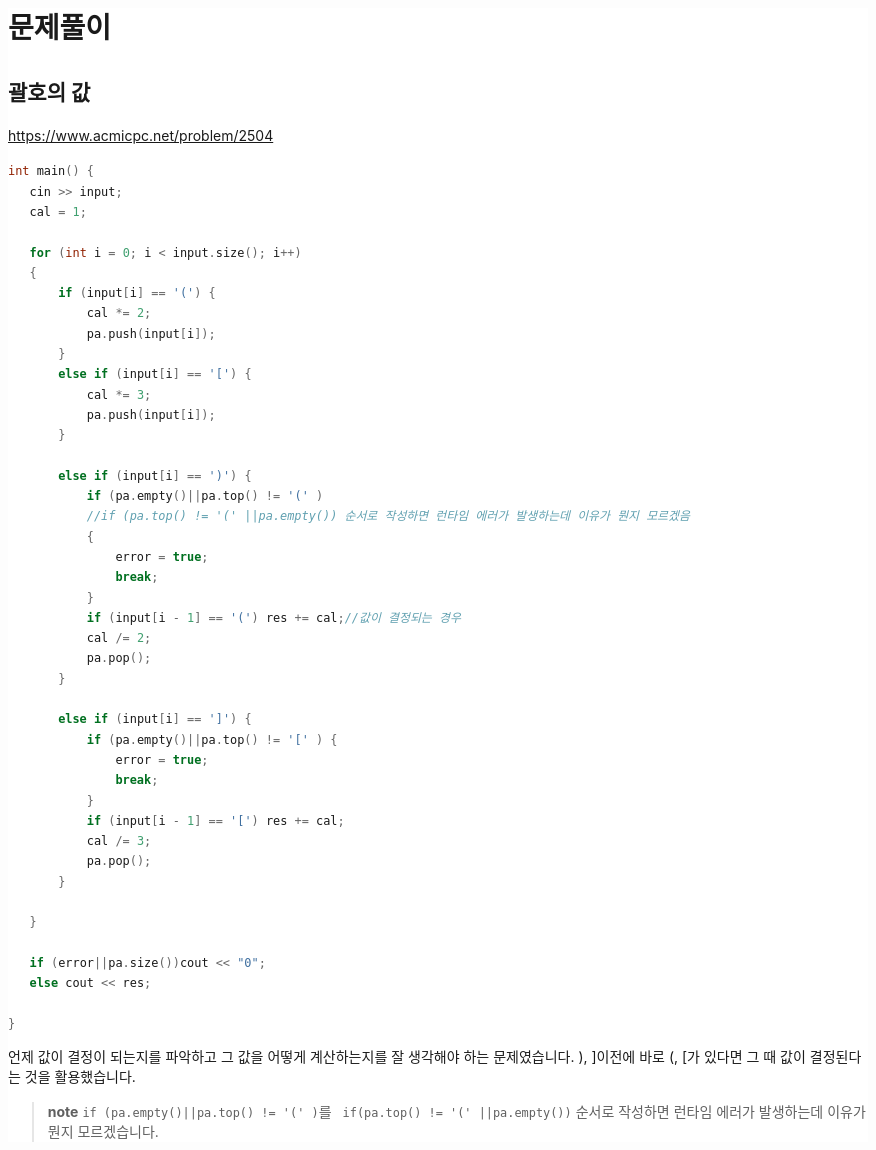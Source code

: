 ﻿
# 문제풀이
## 괄호의 값

https://www.acmicpc.net/problem/2504
 ```c++
int main() {
	cin >> input;
	cal = 1;

	for (int i = 0; i < input.size(); i++)
	{
		if (input[i] == '(') {
			cal *= 2;
			pa.push(input[i]);
		}
		else if (input[i] == '[') {
			cal *= 3;
			pa.push(input[i]);
		}

		else if (input[i] == ')') {
			if (pa.empty()||pa.top() != '(' )
			//if (pa.top() != '(' ||pa.empty()) 순서로 작성하면 런타임 에러가 발생하는데 이유가 뭔지 모르겠음
			{
				error = true;
				break;
			}
			if (input[i - 1] == '(') res += cal;//값이 결정되는 경우
			cal /= 2;
			pa.pop();
		}

		else if (input[i] == ']') {
			if (pa.empty()||pa.top() != '[' ) {
				error = true;
				break;
			}
			if (input[i - 1] == '[') res += cal;
			cal /= 3;
			pa.pop();
		}

	}

	if (error||pa.size())cout << "0";
	else cout << res;

}
 ```
언제 값이 결정이 되는지를 파악하고 그 값을 어떻게 계산하는지를 잘 생각해야 하는 문제였습니다. ), ]이전에 바로 (, [가 있다면 그 때 값이 결정된다는 것을 활용했습니다.
>**note**
>```if (pa.empty()||pa.top() != '(' )```를
>``` if(pa.top() != '(' ||pa.empty())```
> 순서로 작성하면 런타임 에러가 발생하는데 이유가 뭔지 모르겠습니다.

